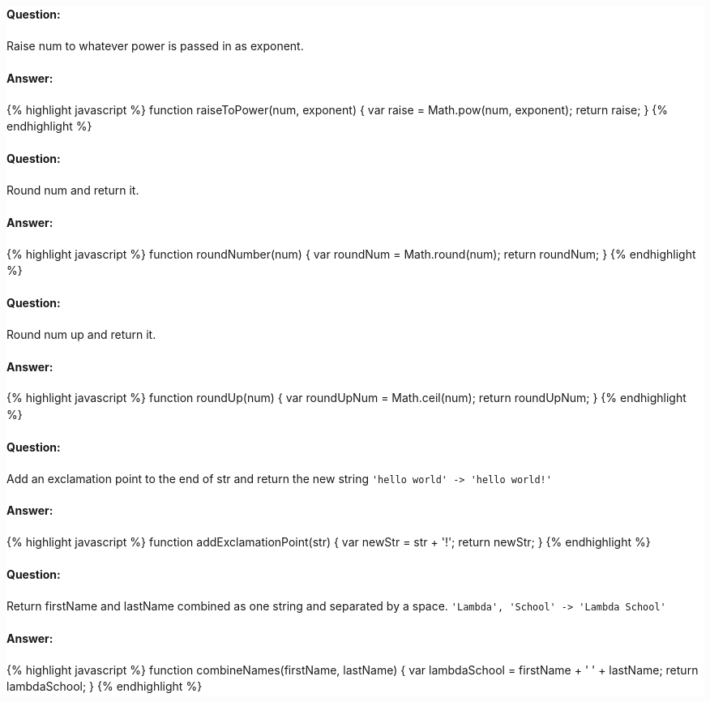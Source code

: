 #### Question:
Raise num to whatever power is passed in as exponent.

#### Answer:
{% highlight javascript %}
function raiseToPower(num, exponent) {
  var raise = Math.pow(num, exponent);
  return raise;
}
{% endhighlight %}

#### Question:
Round num and return it.

#### Answer:
{% highlight javascript %}
function roundNumber(num) {
  var roundNum = Math.round(num);
  return roundNum;
}
{% endhighlight %}

#### Question:
Round num up and return it.

#### Answer:
{% highlight javascript %}
function roundUp(num) {
  var roundUpNum = Math.ceil(num);
  return roundUpNum;
}
{% endhighlight %}

#### Question:
Add an exclamation point to the end of str and return the new string
`'hello world' -> 'hello world!'`

#### Answer:
{% highlight javascript %}
function addExclamationPoint(str) {
  var newStr = str + '!';
  return newStr;
}
{% endhighlight %}

#### Question:
Return firstName and lastName combined as one string and separated by a space.
`'Lambda', 'School' -> 'Lambda School'`

#### Answer:
{% highlight javascript %}
function combineNames(firstName, lastName) {
  var lambdaSchool = firstName + ' ' + lastName;
  return lambdaSchool;
}
{% endhighlight %}
